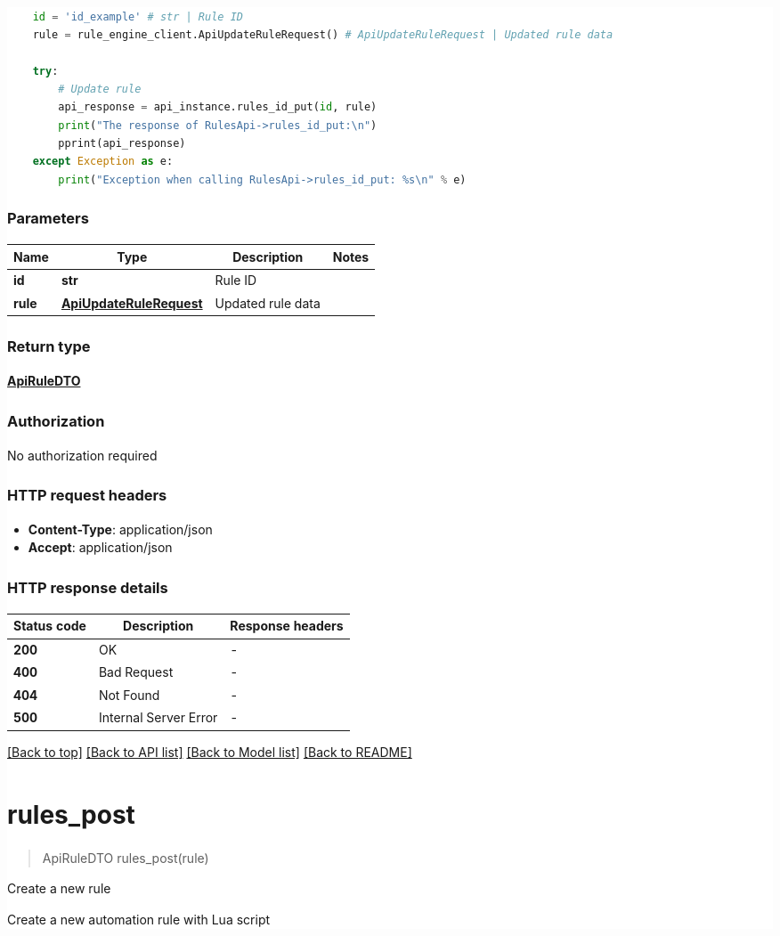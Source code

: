 ```python
    id = 'id_example' # str | Rule ID
    rule = rule_engine_client.ApiUpdateRuleRequest() # ApiUpdateRuleRequest | Updated rule data

    try:
        # Update rule
        api_response = api_instance.rules_id_put(id, rule)
        print("The response of RulesApi->rules_id_put:\n")
        pprint(api_response)
    except Exception as e:
        print("Exception when calling RulesApi->rules_id_put: %s\n" % e)
```



### Parameters


Name | Type | Description  | Notes
------------- | ------------- | ------------- | -------------
 **id** | **str**| Rule ID | 
 **rule** | [**ApiUpdateRuleRequest**](ApiUpdateRuleRequest.md)| Updated rule data | 

### Return type

[**ApiRuleDTO**](ApiRuleDTO.md)

### Authorization

No authorization required

### HTTP request headers

 - **Content-Type**: application/json
 - **Accept**: application/json

### HTTP response details

| Status code | Description | Response headers |
|-------------|-------------|------------------|
**200** | OK |  -  |
**400** | Bad Request |  -  |
**404** | Not Found |  -  |
**500** | Internal Server Error |  -  |

[[Back to top]](#) [[Back to API list]](../README.md#documentation-for-api-endpoints) [[Back to Model list]](../README.md#documentation-for-models) [[Back to README]](../README.md)

# **rules_post**
> ApiRuleDTO rules_post(rule)

Create a new rule

Create a new automation rule with Lua script
